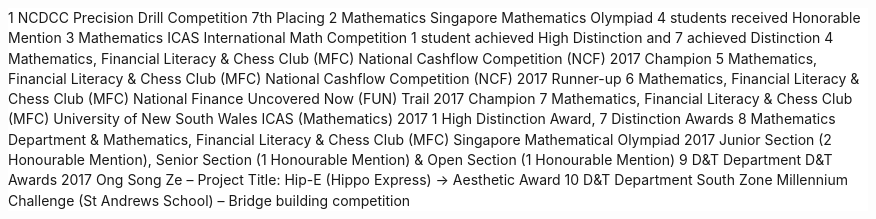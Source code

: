   </tr>
</thead>
<tbody>
  <tr>
    <td class="tg-faf8">1</td>
    <td class="tg-faf8">NCDCC</td>
    <td class="tg-faf8">Precision Drill Competition</td>
    <td class="tg-faf8">7th Placing</td>
  </tr>
  <tr>
    <td class="tg-zr06">2</td>
    <td class="tg-zr06">Mathematics</td>
    <td class="tg-zr06">Singapore Mathematics Olympiad</td>
    <td class="tg-zr06">4 students received Honorable Mention</td>
  </tr>
  <tr>
    <td class="tg-faf8">3</td>
    <td class="tg-faf8">Mathematics</td>
    <td class="tg-faf8">ICAS International Math Competition</td>
    <td class="tg-faf8">1 student achieved High Distinction and 7 achieved Distinction</td>
  </tr>
  <tr>
    <td class="tg-zr06">4</td>
    <td class="tg-zr06">Mathematics, Financial Literacy &amp; Chess Club (MFC)</td>
    <td class="tg-zr06">National Cashflow Competition (NCF) 2017</td>
    <td class="tg-zr06">Champion</td>
  </tr>
  <tr>
    <td class="tg-faf8">5</td>
    <td class="tg-faf8">Mathematics, Financial Literacy &amp; Chess Club (MFC)</td>
    <td class="tg-faf8">National Cashflow Competition (NCF) 2017</td>
    <td class="tg-faf8">Runner-up</td>
  </tr>
  <tr>
    <td class="tg-zr06">6</td>
    <td class="tg-zr06">Mathematics, Financial Literacy &amp; Chess Club (MFC)</td>
    <td class="tg-zr06">National Finance Uncovered Now (FUN) Trail 2017</td>
    <td class="tg-zr06">Champion</td>
  </tr>
  <tr>
    <td class="tg-faf8">7</td>
    <td class="tg-faf8">Mathematics, Financial Literacy &amp; Chess Club (MFC)</td>
    <td class="tg-faf8">University of New South Wales ICAS (Mathematics) 2017</td>
    <td class="tg-faf8">1 High Distinction Award, 7 Distinction Awards</td>
  </tr>
  <tr>
    <td class="tg-zr06">8</td>
    <td class="tg-zr06">Mathematics Department &amp; Mathematics, Financial Literacy &amp; Chess Club (MFC)</td>
    <td class="tg-zr06">Singapore Mathematical Olympiad 2017</td>
    <td class="tg-zr06">Junior Section (2 Honourable Mention), Senior Section (1 Honourable Mention) &amp; Open Section (1 Honourable Mention)</td>
  </tr>
  <tr>
    <td class="tg-faf8">9</td>
    <td class="tg-faf8">D&amp;T Department</td>
    <td class="tg-faf8">D&amp;T Awards 2017</td>
    <td class="tg-faf8">Ong Song Ze – Project Title:  Hip-E (Hippo Express) -&gt;  Aesthetic Award</td>
  </tr>
  <tr>
    <td class="tg-zr06">10</td>
    <td class="tg-zr06">D&amp;T Department</td>
    <td class="tg-zr06">South Zone Millennium Challenge (St Andrews School) – Bridge building competition</td>